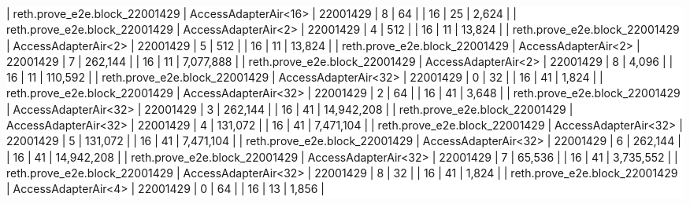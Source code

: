 | reth.prove_e2e.block_22001429 | AccessAdapterAir<16> | 22001429 | 8 | 64 |  | 16 | 25 | 2,624 | 
| reth.prove_e2e.block_22001429 | AccessAdapterAir<2> | 22001429 | 4 | 512 |  | 16 | 11 | 13,824 | 
| reth.prove_e2e.block_22001429 | AccessAdapterAir<2> | 22001429 | 5 | 512 |  | 16 | 11 | 13,824 | 
| reth.prove_e2e.block_22001429 | AccessAdapterAir<2> | 22001429 | 7 | 262,144 |  | 16 | 11 | 7,077,888 | 
| reth.prove_e2e.block_22001429 | AccessAdapterAir<2> | 22001429 | 8 | 4,096 |  | 16 | 11 | 110,592 | 
| reth.prove_e2e.block_22001429 | AccessAdapterAir<32> | 22001429 | 0 | 32 |  | 16 | 41 | 1,824 | 
| reth.prove_e2e.block_22001429 | AccessAdapterAir<32> | 22001429 | 2 | 64 |  | 16 | 41 | 3,648 | 
| reth.prove_e2e.block_22001429 | AccessAdapterAir<32> | 22001429 | 3 | 262,144 |  | 16 | 41 | 14,942,208 | 
| reth.prove_e2e.block_22001429 | AccessAdapterAir<32> | 22001429 | 4 | 131,072 |  | 16 | 41 | 7,471,104 | 
| reth.prove_e2e.block_22001429 | AccessAdapterAir<32> | 22001429 | 5 | 131,072 |  | 16 | 41 | 7,471,104 | 
| reth.prove_e2e.block_22001429 | AccessAdapterAir<32> | 22001429 | 6 | 262,144 |  | 16 | 41 | 14,942,208 | 
| reth.prove_e2e.block_22001429 | AccessAdapterAir<32> | 22001429 | 7 | 65,536 |  | 16 | 41 | 3,735,552 | 
| reth.prove_e2e.block_22001429 | AccessAdapterAir<32> | 22001429 | 8 | 32 |  | 16 | 41 | 1,824 | 
| reth.prove_e2e.block_22001429 | AccessAdapterAir<4> | 22001429 | 0 | 64 |  | 16 | 13 | 1,856 | 

